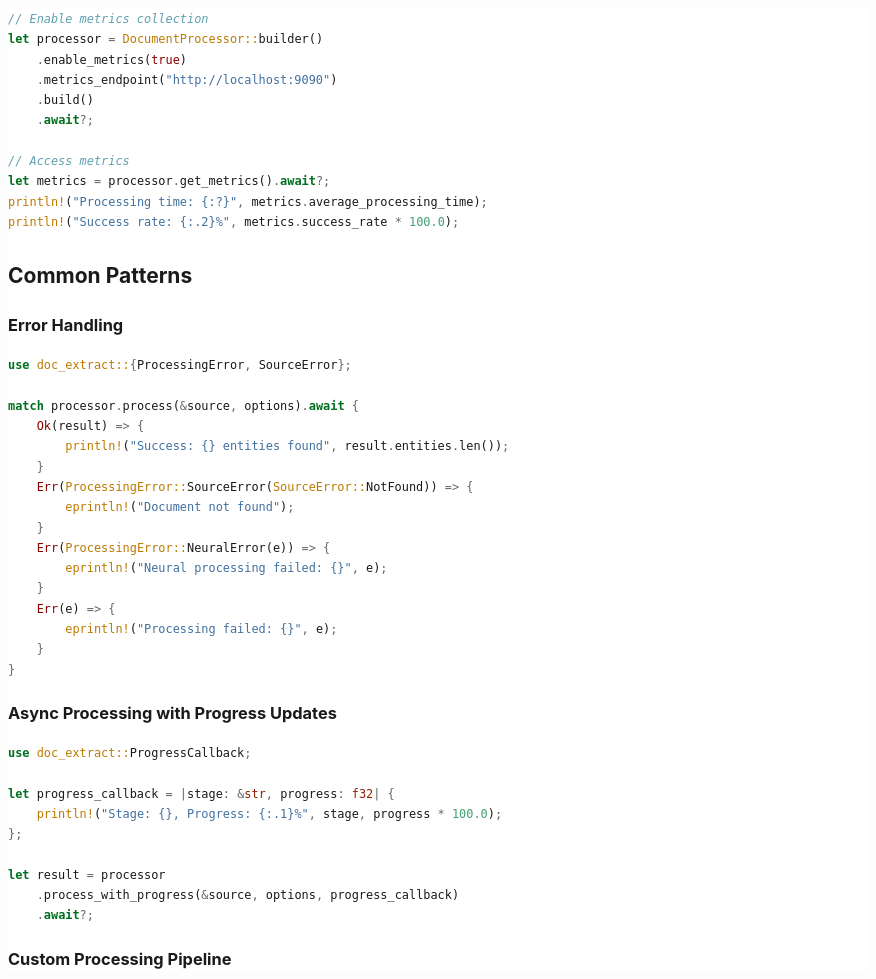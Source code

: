 ```rust
// Enable metrics collection
let processor = DocumentProcessor::builder()
    .enable_metrics(true)
    .metrics_endpoint("http://localhost:9090")
    .build()
    .await?;

// Access metrics
let metrics = processor.get_metrics().await?;
println!("Processing time: {:?}", metrics.average_processing_time);
println!("Success rate: {:.2}%", metrics.success_rate * 100.0);
```

## Common Patterns

### Error Handling

```rust
use doc_extract::{ProcessingError, SourceError};

match processor.process(&source, options).await {
    Ok(result) => {
        println!("Success: {} entities found", result.entities.len());
    }
    Err(ProcessingError::SourceError(SourceError::NotFound)) => {
        eprintln!("Document not found");
    }
    Err(ProcessingError::NeuralError(e)) => {
        eprintln!("Neural processing failed: {}", e);
    }
    Err(e) => {
        eprintln!("Processing failed: {}", e);
    }
}
```

### Async Processing with Progress Updates

```rust
use doc_extract::ProgressCallback;

let progress_callback = |stage: &str, progress: f32| {
    println!("Stage: {}, Progress: {:.1}%", stage, progress * 100.0);
};

let result = processor
    .process_with_progress(&source, options, progress_callback)
    .await?;
```

### Custom Processing Pipeline
